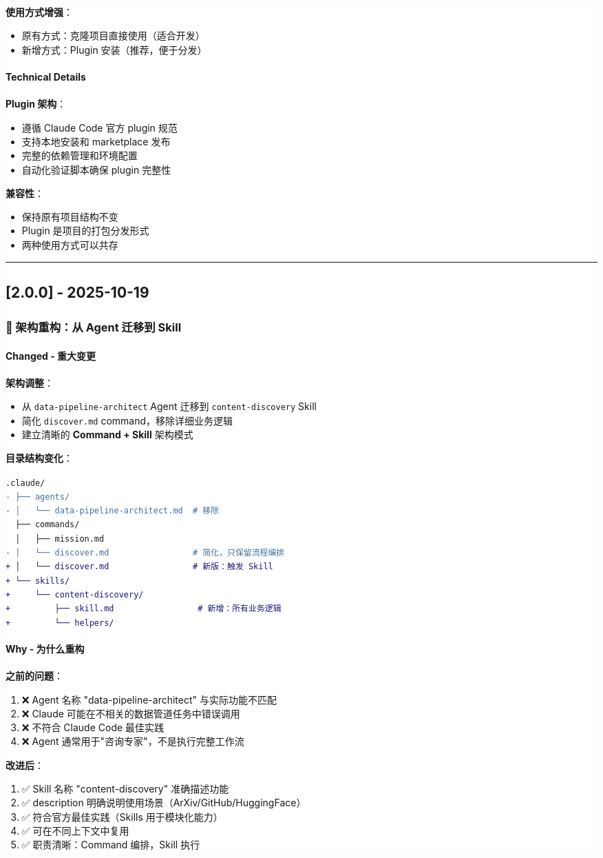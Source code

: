 **使用方式增强**：
- 原有方式：克隆项目直接使用（适合开发）
- 新增方式：Plugin 安装（推荐，便于分发）

#### Technical Details

**Plugin 架构**：
- 遵循 Claude Code 官方 plugin 规范
- 支持本地安装和 marketplace 发布
- 完整的依赖管理和环境配置
- 自动化验证脚本确保 plugin 完整性

**兼容性**：
- 保持原有项目结构不变
- Plugin 是项目的打包分发形式
- 两种使用方式可以共存

---

## [2.0.0] - 2025-10-19

### 🎯 架构重构：从 Agent 迁移到 Skill

#### Changed - 重大变更

**架构调整**：
- 从 `data-pipeline-architect` Agent 迁移到 `content-discovery` Skill
- 简化 `discover.md` command，移除详细业务逻辑
- 建立清晰的 **Command + Skill** 架构模式

**目录结构变化**：
```diff
.claude/
- ├── agents/
- │   └── data-pipeline-architect.md  # 移除
  ├── commands/
  │   ├── mission.md
- │   └── discover.md                 # 简化，只保留流程编排
+ │   └── discover.md                 # 新版：触发 Skill
+ └── skills/
+     └── content-discovery/
+         ├── skill.md                 # 新增：所有业务逻辑
+         └── helpers/
```

#### Why - 为什么重构

**之前的问题**：
1. ❌ Agent 名称 "data-pipeline-architect" 与实际功能不匹配
2. ❌ Claude 可能在不相关的数据管道任务中错误调用
3. ❌ 不符合 Claude Code 最佳实践
4. ❌ Agent 通常用于"咨询专家"，不是执行完整工作流

**改进后**：
1. ✅ Skill 名称 "content-discovery" 准确描述功能
2. ✅ description 明确说明使用场景（ArXiv/GitHub/HuggingFace）
3. ✅ 符合官方最佳实践（Skills 用于模块化能力）
4. ✅ 可在不同上下文中复用
5. ✅ 职责清晰：Command 编排，Skill 执行
